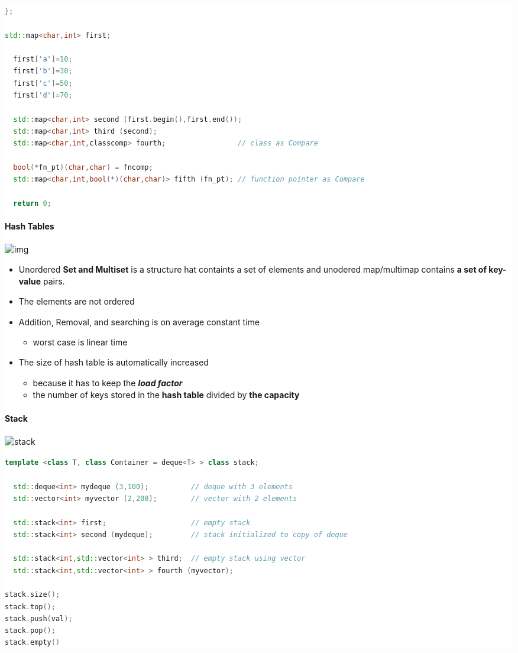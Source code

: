 ```c++
};

std::map<char,int> first;

  first['a']=10;
  first['b']=30;
  first['c']=50;
  first['d']=70;

  std::map<char,int> second (first.begin(),first.end());
  std::map<char,int> third (second);
  std::map<char,int,classcomp> fourth;                 // class as Compare

  bool(*fn_pt)(char,char) = fncomp;
  std::map<char,int,bool(*)(char,char)> fifth (fn_pt); // function pointer as Compare

  return 0;
```



#### Hash Tables

![img](https://upload.wikimedia.org/wikipedia/commons/thumb/7/7d/Hash_table_3_1_1_0_1_0_0_SP.svg/315px-Hash_table_3_1_1_0_1_0_0_SP.svg.png)

-  Unordered **Set and Multiset** is a structure hat containts a set of elements and unodered map/multimap contains **a set of key-value** pairs.

-  The elements are not ordered
-  Addition, Removal, and searching is on average constant time 
   -  worst case is linear time
-  The size of hash table is automatically increased
   -  because it has to keep the ***load factor*** 
   -  the number of keys stored in the **hash table** divided by **the capacity**



#### Stack 

![stack](https://i.imgur.com/ki0tqW0.png)

```c++
template <class T, class Container = deque<T> > class stack;

  std::deque<int> mydeque (3,100);          // deque with 3 elements
  std::vector<int> myvector (2,200);        // vector with 2 elements

  std::stack<int> first;                    // empty stack
  std::stack<int> second (mydeque);         // stack initialized to copy of deque

  std::stack<int,std::vector<int> > third;  // empty stack using vector
  std::stack<int,std::vector<int> > fourth (myvector);

stack.size();
stack.top();
stack.push(val);
stack.pop();
stack.empty()
```
